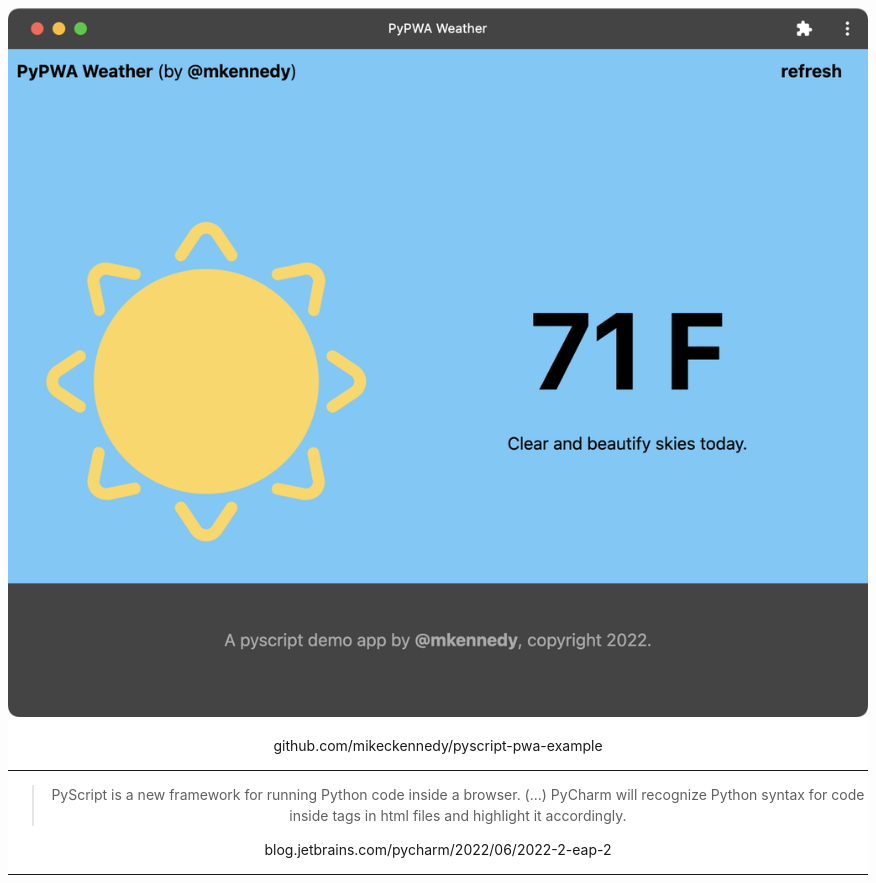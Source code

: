 ![h:500](img/pyscript-pwa.png)

github.com/mikeckennedy/pyscript-pwa-example

---

<style scoped>* { text-align: center }</style>

> PyScript is a new framework for running Python code inside a browser. (...)
> PyCharm will recognize Python syntax for code inside <py-script> tags in html
> files and highlight it accordingly.

blog.jetbrains.com/pycharm/2022/06/2022-2-eap-2

---

<style scoped>* { text-align: center }</style>
